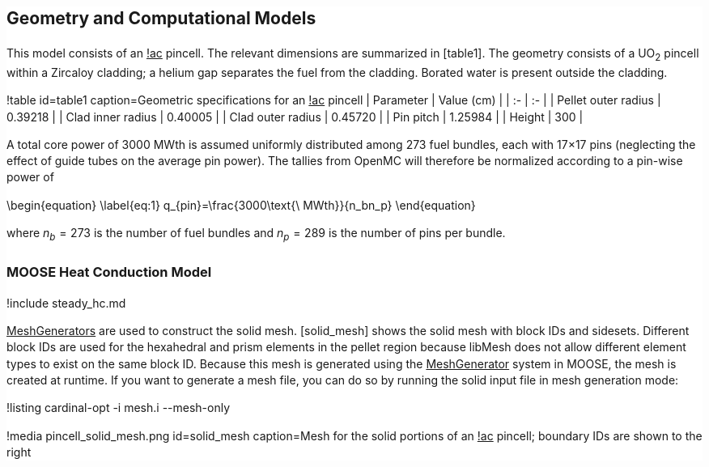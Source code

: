 ## Geometry and Computational Models

This model consists of an [!ac](LWR) pincell. The relevant dimensions
are summarized in [table1]. The geometry consists of a UO$_2$ pincell within a Zircaloy
cladding; a helium gap separates the fuel from the cladding. Borated water
is present outside the cladding.

!table id=table1 caption=Geometric specifications for an [!ac](LWR) pincell
| Parameter | Value (cm) |
| :- | :- |
| Pellet outer radius | 0.39218 |
| Clad inner radius | 0.40005 |
| Clad outer radius | 0.45720 |
| Pin pitch | 1.25984 |
| Height | 300 |

A total core power of 3000 MWth is assumed uniformly
distributed among 273 fuel bundles, each with 17$\times$17 pins (neglecting the effect
of guide tubes on the average pin power). The tallies from OpenMC
will therefore be normalized according to a pin-wise power of

\begin{equation}
\label{eq:1}
q_{pin}=\frac{3000\text{\ MWth}}{n_bn_p}
\end{equation}

where $n_b=273$ is the number of fuel bundles and $n_p=289$ is the number of pins
per bundle.

### MOOSE Heat Conduction Model

!include steady_hc.md

[MeshGenerators](https://mooseframework.inl.gov/syntax/Mesh/index.html) are used to construct
the solid mesh. [solid_mesh] shows the solid mesh with block IDs and sidesets.
Different block IDs are used for the hexahedral and prism elements
in the pellet region because libMesh does not allow different element types
to exist on the same block ID.
Because this mesh is generated using
the [MeshGenerator](https://mooseframework.inl.gov/syntax/Mesh/)
system in MOOSE, the mesh is created at runtime. If you want to generate a mesh file,
you can do so by running the solid input file in mesh generation mode:

!listing
cardinal-opt -i mesh.i --mesh-only

!media pincell_solid_mesh.png
  id=solid_mesh
  caption=Mesh for the solid portions of an [!ac](LWR) pincell; boundary IDs are shown to the right
